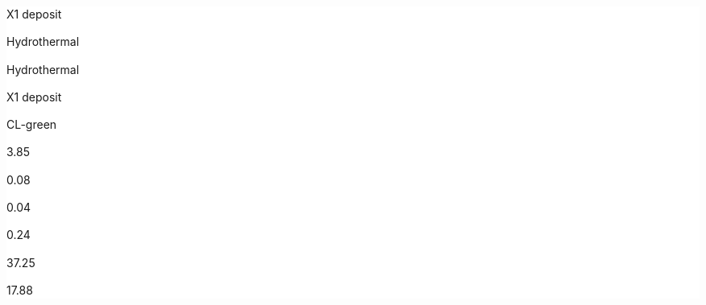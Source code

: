 </td>

<td style="text-align:right;">

X1 deposit

</td>

<td style="text-align:right;">

Hydrothermal

</td>

<td style="text-align:right;">

Hydrothermal

</td>

<td style="text-align:right;">

X1 deposit

</td>

<td style="text-align:right;">

CL-green

</td>

<td style="text-align:right;">

3.85

</td>

<td style="text-align:right;">

0.08

</td>

<td style="text-align:right;">

0.04

</td>

<td style="text-align:right;">

0.24

</td>

<td style="text-align:right;">

37.25

</td>

<td style="text-align:right;">

17.88
